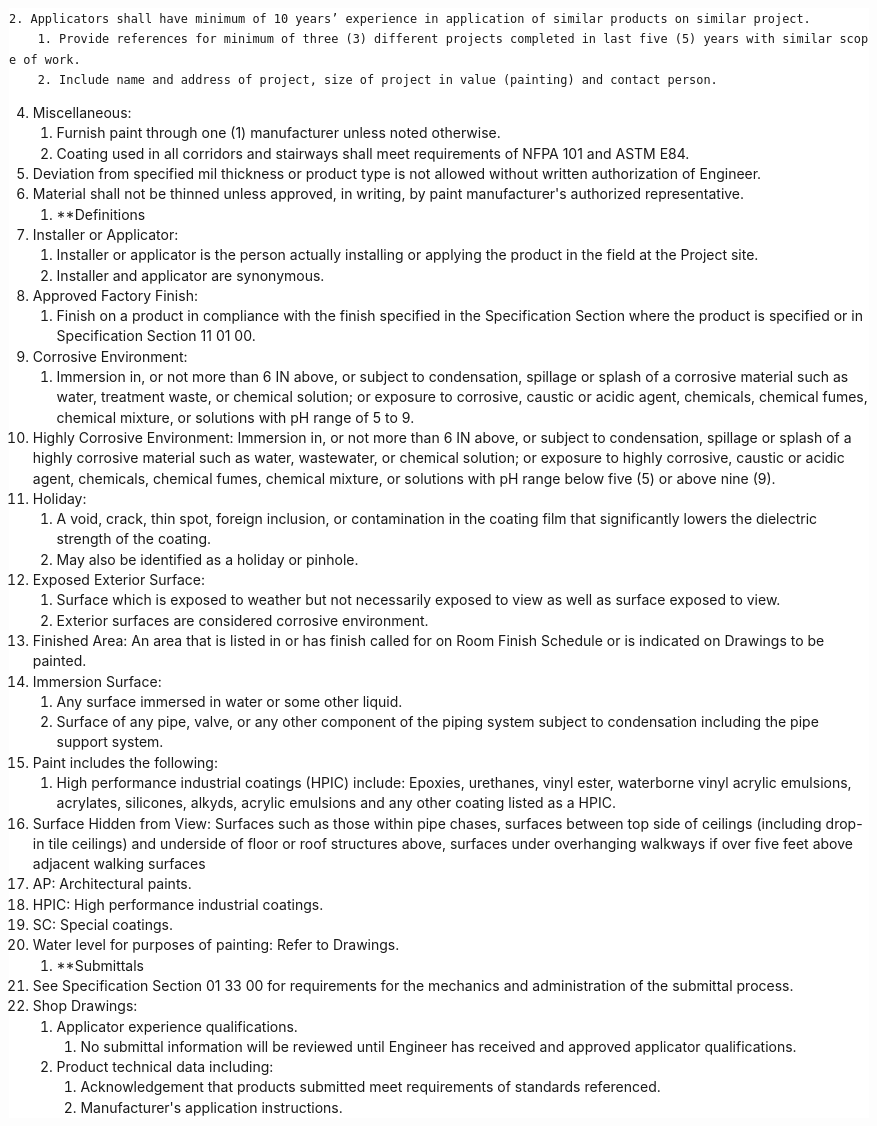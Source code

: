 	2. Applicators shall have minimum of 10 years’ experience in application of similar products on similar project.
		1. Provide references for minimum of three (3) different projects completed in last five (5) years with similar scope of work.
		2. Include name and address of project, size of project in value (painting) and contact person.
4. Miscellaneous:
	1. Furnish paint through one (1) manufacturer unless noted otherwise.
	2. Coating used in all corridors and stairways shall meet requirements of NFPA 101 and ASTM E84.
5. Deviation from specified mil thickness or product type is not allowed without written authorization of Engineer.
6. Material shall not be thinned unless approved, in writing, by paint manufacturer's authorized representative.
	1. **Definitions
7. Installer or Applicator:
	1. Installer or applicator is the person actually installing or applying the product in the field at the Project site.
	2. Installer and applicator are synonymous.
8. Approved Factory Finish:
      1. Finish on a product in compliance with the finish specified in the Specification Section where the product is specified or in Specification Section 11 01 00.
9. Corrosive Environment:
      1. Immersion in, or not more than 6 IN above, or subject to condensation, spillage or splash of a corrosive material such as water, treatment waste, or chemical solution; or exposure to corrosive, caustic or acidic agent, chemicals, chemical fumes, chemical mixture, or solutions with pH range of 5 to 9.
10. Highly Corrosive Environment: Immersion in, or not more than 6 IN above, or subject to condensation, spillage or splash of a highly corrosive material such as water, wastewater, or chemical solution; or exposure to highly corrosive, caustic or acidic agent, chemicals, chemical fumes, chemical mixture, or solutions with pH range below five (5) or above nine (9).
11. Holiday:
	1. A void, crack, thin spot, foreign inclusion, or contamination in the coating film that significantly lowers the dielectric strength of the coating.
	2. May also be identified as a holiday or pinhole.
12. Exposed Exterior Surface:
	1. Surface which is exposed to weather but not necessarily exposed to view as well as surface exposed to view.
	2. Exterior surfaces are considered corrosive environment.
13. Finished Area: An area that is listed in or has finish called for on Room Finish Schedule or is indicated on Drawings to be painted.
14. Immersion Surface:
	1. Any surface immersed in water or some other liquid.
	2. Surface of any pipe, valve, or any other component of the piping system subject to condensation including the pipe support system.
15. Paint includes the following:
	1. High performance industrial coatings (HPIC) include: Epoxies, urethanes, vinyl ester, waterborne vinyl acrylic emulsions, acrylates, silicones, alkyds, acrylic emulsions and any other coating listed as a HPIC.
16. Surface Hidden from View: Surfaces such as those within pipe chases, surfaces between top side of ceilings (including drop-in tile ceilings) and underside of floor or roof structures above, surfaces under overhanging walkways if over five feet above adjacent walking surfaces
17. AP: Architectural paints.
18. HPIC: High performance industrial coatings.
19. SC: Special coatings.
20. Water level for purposes of painting: Refer to Drawings.
	1. **Submittals
21. See Specification Section 01 33 00 for requirements for the mechanics and administration of the submittal process.
22. Shop Drawings:
	1. Applicator experience qualifications.
		1. No submittal information will be reviewed until Engineer has received and approved applicator qualifications.
	2. Product technical data including:
		1. Acknowledgement that products submitted meet requirements of standards referenced.
		2. Manufacturer's application instructions.